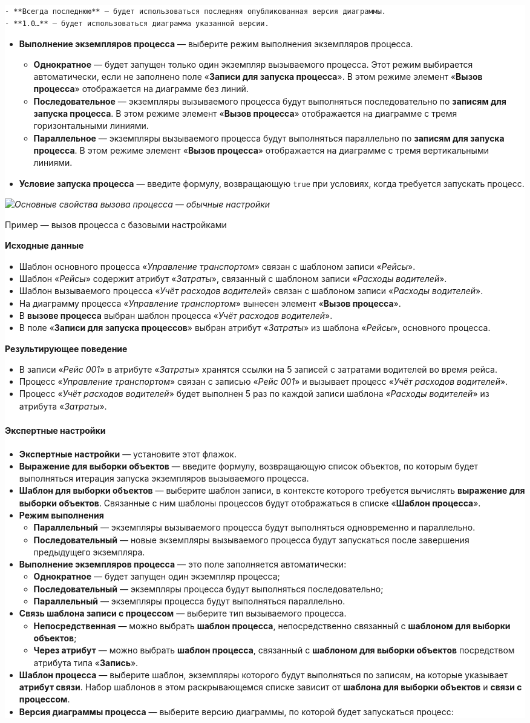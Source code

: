     - **Всегда последнюю** — будет использоваться последняя опубликованная версия диаграммы.
    - **1.0…** — будет использоваться диаграмма указанной версии.
- **Выполнение экземпляров процесса** — выберите режим выполнения экземпляров процесса.

    - **Однократное** — будет запущен только один экземпляр вызываемого процесса. Этот режим выбирается автоматически, если не заполнено поле «**Записи для запуска процесса**». В этом режиме элемент «**Вызов процесса**» отображается на диаграмме без линий.
    - **Последовательное** — экземпляры вызываемого процесса будут выполняться последовательно по **записям для запуска процесса**. В этом режиме элемент «**Вызов процесса**» отображается на диаграмме с тремя горизонтальными линиями.
    - **Параллельное** — экземпляры вызываемого процесса будут выполняться параллельно по **записям для запуска процесса**. В этом режиме элемент «**Вызов процесса**» отображается на диаграмме с тремя вертикальными линиями.
- **Условие запуска процесса** — введите формулу, возвращающую `true` при условиях, когда требуется запускать процесс.

_![Основные свойства вызова процесса — обычные настройки](/platform/v5.0/business_apps/diagrams/process_diagram/process_diagram_elements/actions/img/process_call_general_properties.png)_

Пример — вызов процесса с базовыми настройками

**Исходные данные**

- Шаблон основного процесса «*Управление транспортом*» связан с шаблоном записи «*Рейсы*».
- Шаблон «*Рейсы*» содержит атрибут «*Затраты*», связанный с шаблоном записи «*Расходы водителей*».
- Шаблон вызываемого процесса «*Учёт расходов водителей*» связан с шаблоном записи «*Расходы водителей*».
- На диаграмму процесса «*Управление транспортом*» вынесен элемент «**Вызов процесса**».
- В **вызове процесса** выбран шаблон процесса «*Учёт расходов водителей*».
- В поле «**Записи для запуска процессов**» выбран атрибут «*Затраты*» из шаблона «*Рейсы*», основного процесса.

**Результирующее поведение**

- В записи «*Рейс 001*» в атрибуте «*Затраты*» хранятся ссылки на 5 записей с затратами водителей во время рейса.
- Процесс «*Управление транспортом*» связан с записью «*Рейс 001*» и вызывает процесс «*Учёт расходов водителей*».
- Процесс «*Учёт расходов водителей*» будет выполнен 5 раз по каждой записи шаблона «*Расходы водителей*» из атрибута «*Затраты*».

#### Экспертные настройки

- **Экспертные настройки** — установите этот флажок.
- **Выражение для выборки объектов** — введите формулу, возвращающую список объектов, по которым будет выполняться итерация запуска экземпляров вызываемого процесса.
- **Шаблон для выборки объектов** — выберите шаблон записи, в контексте которого требуется вычислять **выражение для выборки объектов**. Связанные с ним шаблоны процессов будут отображаться в списке «**Шаблон процесса**».
- **Режим выполнения**
    - **Параллельный** — экземпляры вызываемого процесса будут выполняться одновременно и параллельно.
    - **Последовательный** — новые экземпляры вызываемого процесса будут запускаться после завершения предыдущего экземпляра.
- **Выполнение экземпляров процесса** — это поле заполняется автоматически:
    - **Однократное** — будет запущен один экземпляр процесса;
    - **Последовательный** — экземпляры процесса будут выполняться последовательно;
    - **Параллельный** — экземпляры процесса будут выполняться параллельно.
- **Связь шаблона записи с процессом** — выберите тип вызываемого процесса.
    - **Непосредственная** — можно выбрать **шаблон процесса**, непосредственно связанный с **шаблоном для выборки объектов**;
    - **Через атрибут** — можно выбрать **шаблон процесса**, связанный с **шаблоном для выборки объектов** посредством атрибута типа «**Запись**».
- **Шаблон процесса** — выберите шаблон, экземпляры которого будут выполняться по записям, на которые указывает **атрибут связи**. Набор шаблонов в этом раскрывающемся списке зависит от **шаблона для выборки объектов** и **связи с процессом**.
- **Версия диаграммы процесса** — выберите версию диаграммы, по которой будет запускаться процесс:
